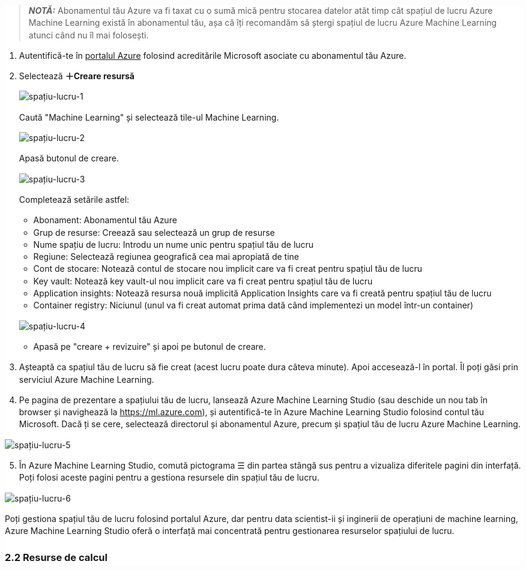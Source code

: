 > **_NOTĂ:_** Abonamentul tău Azure va fi taxat cu o sumă mică pentru stocarea datelor atât timp cât spațiul de lucru Azure Machine Learning există în abonamentul tău, așa că îți recomandăm să ștergi spațiul de lucru Azure Machine Learning atunci când nu îl mai folosești.

1. Autentifică-te în [portalul Azure](https://ms.portal.azure.com/) folosind acreditările Microsoft asociate cu abonamentul tău Azure.
2. Selectează **＋Creare resursă**
   
   ![spațiu-lucru-1](../../../../5-Data-Science-In-Cloud/18-Low-Code/images/workspace-1.PNG)

   Caută "Machine Learning" și selectează tile-ul Machine Learning.

   ![spațiu-lucru-2](../../../../5-Data-Science-In-Cloud/18-Low-Code/images/workspace-2.PNG)

   Apasă butonul de creare.

   ![spațiu-lucru-3](../../../../5-Data-Science-In-Cloud/18-Low-Code/images/workspace-3.PNG)

   Completează setările astfel:
   - Abonament: Abonamentul tău Azure
   - Grup de resurse: Creează sau selectează un grup de resurse
   - Nume spațiu de lucru: Introdu un nume unic pentru spațiul tău de lucru
   - Regiune: Selectează regiunea geografică cea mai apropiată de tine
   - Cont de stocare: Notează contul de stocare nou implicit care va fi creat pentru spațiul tău de lucru
   - Key vault: Notează key vault-ul nou implicit care va fi creat pentru spațiul tău de lucru
   - Application insights: Notează resursa nouă implicită Application Insights care va fi creată pentru spațiul tău de lucru
   - Container registry: Niciunul (unul va fi creat automat prima dată când implementezi un model într-un container)

    ![spațiu-lucru-4](../../../../5-Data-Science-In-Cloud/18-Low-Code/images/workspace-4.PNG)

   - Apasă pe "creare + revizuire" și apoi pe butonul de creare.
3. Așteaptă ca spațiul tău de lucru să fie creat (acest lucru poate dura câteva minute). Apoi accesează-l în portal. Îl poți găsi prin serviciul Azure Machine Learning.
4. Pe pagina de prezentare a spațiului tău de lucru, lansează Azure Machine Learning Studio (sau deschide un nou tab în browser și navighează la https://ml.azure.com), și autentifică-te în Azure Machine Learning Studio folosind contul tău Microsoft. Dacă ți se cere, selectează directorul și abonamentul Azure, precum și spațiul tău de lucru Azure Machine Learning.
   
![spațiu-lucru-5](../../../../5-Data-Science-In-Cloud/18-Low-Code/images/workspace-5.PNG)

5. În Azure Machine Learning Studio, comută pictograma ☰ din partea stângă sus pentru a vizualiza diferitele pagini din interfață. Poți folosi aceste pagini pentru a gestiona resursele din spațiul tău de lucru.

![spațiu-lucru-6](../../../../5-Data-Science-In-Cloud/18-Low-Code/images/workspace-6.PNG)

Poți gestiona spațiul tău de lucru folosind portalul Azure, dar pentru data scientist-ii și inginerii de operațiuni de machine learning, Azure Machine Learning Studio oferă o interfață mai concentrată pentru gestionarea resurselor spațiului de lucru.

### 2.2 Resurse de calcul
